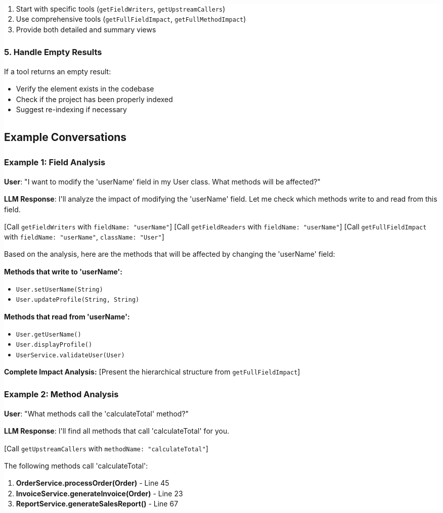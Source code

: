 1. Start with specific tools (`getFieldWriters`, `getUpstreamCallers`)
2. Use comprehensive tools (`getFullFieldImpact`, `getFullMethodImpact`)
3. Provide both detailed and summary views

### 5. Handle Empty Results

If a tool returns an empty result:

- Verify the element exists in the codebase
- Check if the project has been properly indexed
- Suggest re-indexing if necessary

## Example Conversations

### Example 1: Field Analysis

**User**: "I want to modify the 'userName' field in my User class. What methods will be affected?"

**LLM Response**:
I'll analyze the impact of modifying the 'userName' field. Let me check which methods write to and read from this field.

\[Call `getFieldWriters` with `fieldName: "userName"`]
\[Call `getFieldReaders` with `fieldName: "userName"`]
\[Call `getFullFieldImpact` with `fieldName: "userName"`, `className: "User"`]

Based on the analysis, here are the methods that will be affected by changing the 'userName' field:

**Methods that write to 'userName':**

- `User.setUserName(String)`
- `User.updateProfile(String, String)`

**Methods that read from 'userName':**

- `User.getUserName()`
- `User.displayProfile()`
- `UserService.validateUser(User)`

**Complete Impact Analysis:**
[Present the hierarchical structure from `getFullFieldImpact`]

### Example 2: Method Analysis

**User**: "What methods call the 'calculateTotal' method?"

**LLM Response**:
I'll find all methods that call 'calculateTotal' for you.

[Call `getUpstreamCallers` with `methodName: "calculateTotal"`]

The following methods call 'calculateTotal':

1. **OrderService.processOrder(Order)** - Line 45
2. **InvoiceService.generateInvoice(Order)** - Line 23
3. **ReportService.generateSalesReport()** - Line 67
